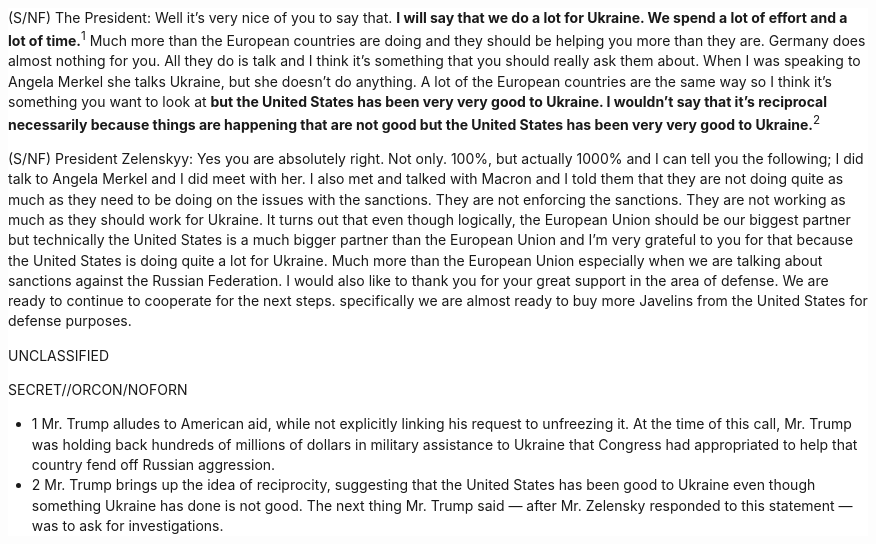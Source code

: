 <span class="g-strike">(S/NF)</span> <span class="underline">The
President</span>: Well it’s very nice of you to say that. **I will say
that we do a lot for Ukraine. We spend a lot of effort and a lot of
time.**<sup>1</sup> Much more than the European countries are doing and
they should be helping you more than they are. Germany does almost
nothing for you. All they do is talk and I think it’s something that you
should really ask them about. When I was speaking to Angela Merkel she
talks Ukraine, but she doesn’t do anything. A lot of the European
countries are the same way so I think it’s something you want to look at
**but the United States has been very very good to Ukraine. I wouldn’t
say that it’s reciprocal necessarily because things are happening that
are not good but the United States has been very very good to
Ukraine.**<sup>2</sup>

<span class="g-strike">(S/NF)</span> <span class="underline">President
Zelenskyy</span>: Yes you are absolutely right. Not only. 100%, but
actually 1000% and I can tell you the following; I did talk to Angela
Merkel and I did meet with her. I also met and talked with Macron and I
told them that they are not doing quite as much as they need to be doing
on the issues with the sanctions. They are not enforcing the sanctions.
They are not working as much as they should work for Ukraine. It turns
out that even though logically, the European Union should be our biggest
partner but technically the United States is a much bigger partner than
the European Union and I’m very grateful to you for that because the
United States is doing quite a lot for Ukraine. Much more than the
European Union especially when we are talking about sanctions against
the Russian Federation. I would also like to thank you for your great
support in the area of defense. We are ready to continue to cooperate
for the next steps. specifically we are almost ready to buy more
Javelins from the United States for defense purposes.

</div>

<div class="g-doc-html_footer">

UNCLASSIFIED

SECRET//ORCON/NOFORN

</div>

</div>

</div>

<div class="g-doc-meta">

<div class="g-doc-page-number_container">

</div>

<div class="g-doc-annotations_container">

  - <span class="g-doc-annotation_number">1</span> Mr. Trump alludes to
    American aid, while not explicitly linking his request to unfreezing
    it. At the time of this call, Mr. Trump was holding back hundreds of
    millions of dollars in military assistance to Ukraine that Congress
    had appropriated to help that country fend off Russian aggression.
  - <span class="g-doc-annotation_number">2</span> Mr. Trump brings up
    the idea of reciprocity, suggesting that the United States has been
    good to Ukraine even though something Ukraine has done is not good.
    The next thing Mr. Trump said — after Mr. Zelensky responded to this
    statement — was to ask for
investigations.
